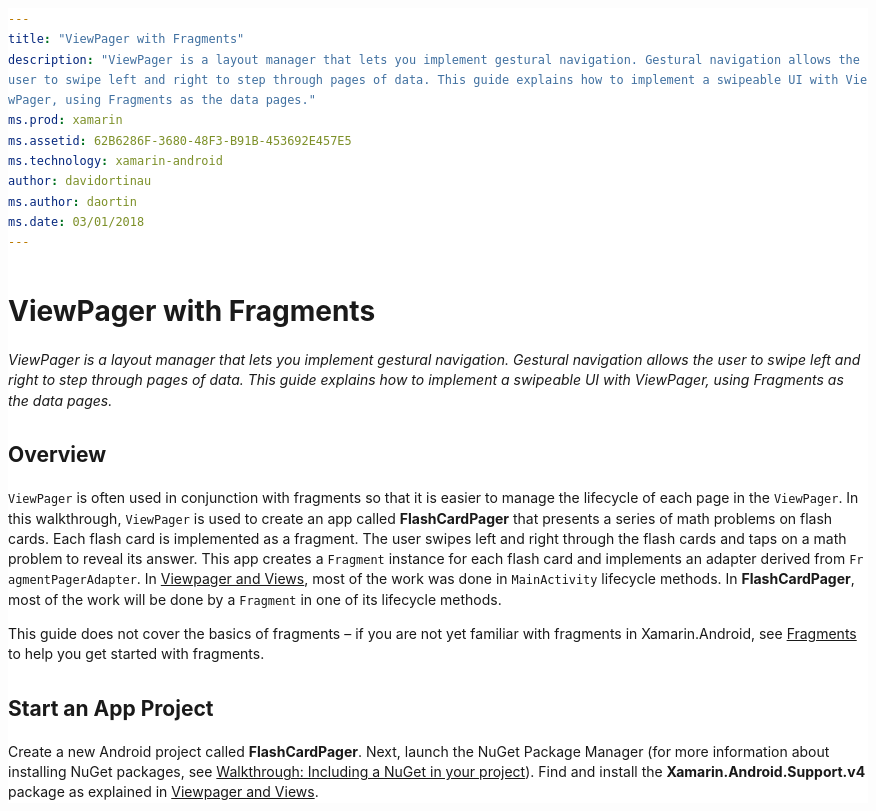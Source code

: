 ```yaml
---
title: "ViewPager with Fragments"
description: "ViewPager is a layout manager that lets you implement gestural navigation. Gestural navigation allows the user to swipe left and right to step through pages of data. This guide explains how to implement a swipeable UI with ViewPager, using Fragments as the data pages."
ms.prod: xamarin
ms.assetid: 62B6286F-3680-48F3-B91B-453692E457E5
ms.technology: xamarin-android
author: davidortinau
ms.author: daortin
ms.date: 03/01/2018
---
```


# ViewPager with Fragments

_ViewPager is a layout manager that lets you implement gestural navigation. Gestural navigation allows the user to swipe left and right to step through pages of data. This guide explains how to implement a swipeable UI with ViewPager, using Fragments as the data pages._

## Overview

`ViewPager` is often used in conjunction with fragments so that it is 
easier to manage the lifecycle of each page in the `ViewPager`. In this 
walkthrough, `ViewPager` is used to create an app called 
**FlashCardPager** that presents a series of math problems on flash 
cards. Each flash card is implemented as a fragment. The user swipes 
left and right through the flash cards and taps on a math problem to 
reveal its answer. This app creates a `Fragment` instance for each 
flash card and implements an adapter derived from 
`FragmentPagerAdapter`. In 
[Viewpager and Views](~/android/user-interface/controls/view-pager/viewpager-and-views.md), 
most of the work was done in `MainActivity` lifecycle methods. In 
**FlashCardPager**, most of the work will be done by a `Fragment` in 
one of its lifecycle methods. 

This guide does not cover the basics of fragments &ndash; if you are 
not yet familiar with fragments in Xamarin.Android, see 
[Fragments](~/android/platform/fragments/index.md) to help you 
get started with fragments. 

## Start an App Project

Create a new Android project called **FlashCardPager**. Next, launch 
the NuGet Package Manager (for more information about installing NuGet 
packages, see 
[Walkthrough: Including a NuGet in your project](/visualstudio/mac/nuget-walkthrough)). 
Find and install the **Xamarin.Android.Support.v4** package as 
explained in [Viewpager and Views](~/android/user-interface/controls/view-pager/viewpager-and-views.md). 
